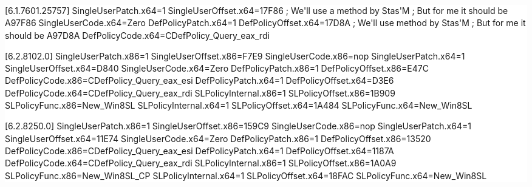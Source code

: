 [6.1.7601.25757]
SingleUserPatch.x64=1
SingleUserOffset.x64=17F86
; We'll use a method by Stas'M
; But for me it should be A97F86
SingleUserCode.x64=Zero
DefPolicyPatch.x64=1
DefPolicyOffset.x64=17D8A
; We'll use method by Stas'M
; But for me it should be A97D8A
DefPolicyCode.x64=CDefPolicy_Query_eax_rdi

[6.2.8102.0]
SingleUserPatch.x86=1
SingleUserOffset.x86=F7E9
SingleUserCode.x86=nop
SingleUserPatch.x64=1
SingleUserOffset.x64=D840
SingleUserCode.x64=Zero
DefPolicyPatch.x86=1
DefPolicyOffset.x86=E47C
DefPolicyCode.x86=CDefPolicy_Query_eax_esi
DefPolicyPatch.x64=1
DefPolicyOffset.x64=D3E6
DefPolicyCode.x64=CDefPolicy_Query_eax_rdi
SLPolicyInternal.x86=1
SLPolicyOffset.x86=1B909
SLPolicyFunc.x86=New_Win8SL
SLPolicyInternal.x64=1
SLPolicyOffset.x64=1A484
SLPolicyFunc.x64=New_Win8SL

[6.2.8250.0]
SingleUserPatch.x86=1
SingleUserOffset.x86=159C9
SingleUserCode.x86=nop
SingleUserPatch.x64=1
SingleUserOffset.x64=11E74
SingleUserCode.x64=Zero
DefPolicyPatch.x86=1
DefPolicyOffset.x86=13520
DefPolicyCode.x86=CDefPolicy_Query_eax_esi
DefPolicyPatch.x64=1
DefPolicyOffset.x64=1187A
DefPolicyCode.x64=CDefPolicy_Query_eax_rdi
SLPolicyInternal.x86=1
SLPolicyOffset.x86=1A0A9
SLPolicyFunc.x86=New_Win8SL_CP
SLPolicyInternal.x64=1
SLPolicyOffset.x64=18FAC
SLPolicyFunc.x64=New_Win8SL
